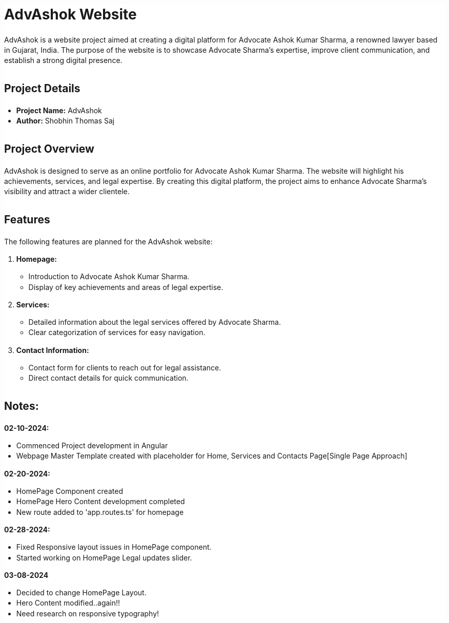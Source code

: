 # AdvAshok Website

AdvAshok is a website project aimed at creating a digital platform for Advocate Ashok Kumar Sharma, a renowned lawyer based in Gujarat, India. The purpose of the website is to showcase Advocate Sharma’s expertise, improve client communication, and establish a strong digital presence.

## Project Details

- **Project Name:** AdvAshok
- **Author:** Shobhin Thomas Saj

## Project Overview

AdvAshok is designed to serve as an online portfolio for Advocate Ashok Kumar Sharma. The website will highlight his achievements, services, and legal expertise. By creating this digital platform, the project aims to enhance Advocate Sharma’s visibility and attract a wider clientele.

## Features

The following features are planned for the AdvAshok website:

1. **Homepage:**
   - Introduction to Advocate Ashok Kumar Sharma.
   - Display of key achievements and areas of legal expertise.

2. **Services:**
   - Detailed information about the legal services offered by Advocate Sharma.
   - Clear categorization of services for easy navigation.

3. **Contact Information:**
   - Contact form for clients to reach out for legal assistance.
   - Direct contact details for quick communication.

## Notes:

 **02-10-2024:**
 - Commenced Project development in Angular
 - Webpage Master Template created with placeholder for Home, Services and Contacts Page[Single Page Approach]

 **02-20-2024:**
 - HomePage Component created
 - HomePage Hero Content development completed
 - New route added to 'app.routes.ts' for homepage
 
 **02-28-2024:**
 - Fixed Responsive layout issues in HomePage component.
 - Started working on HomePage Legal updates slider.
 
 **03-08-2024**
 - Decided to change HomePage Layout.
 - Hero Content modified..again!!
 - Need research on responsive typography!
